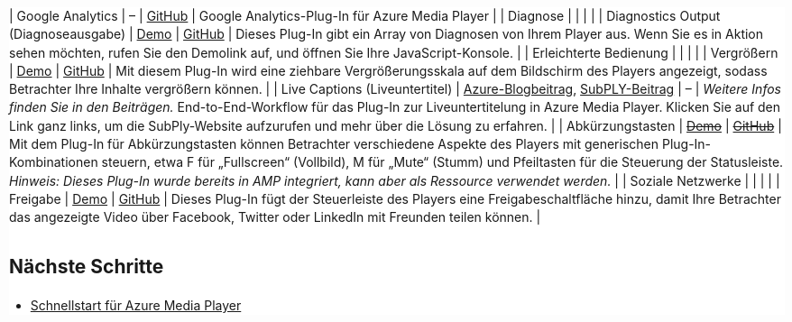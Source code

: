 | Google Analytics                    | –                         | [GitHub](https://github.com/Azure-Samples/media-services-javascript-azure-media-player-google-analytics-plugin)                     | Google Analytics-Plug-In für Azure Media Player |
| Diagnose                         | | | |
| Diagnostics Output (Diagnoseausgabe)                  | [Demo](http://sr-test.azurewebsites.net/Tests/Plugin%20Gallery/plugins/diagnosticslogger/example.html)                        | [GitHub](https://github.com/Azure-Samples/media-services-javascript-azure-media-player-diagnostic-logger-plugin)                     | Dieses Plug-In gibt ein Array von Diagnosen von Ihrem Player aus. Wenn Sie es in Aktion sehen möchten, rufen Sie den Demolink auf, und öffnen Sie Ihre JavaScript-Konsole. |
| Erleichterte Bedienung                      | | | |
| Vergrößern                             | [Demo](http://sr-test.azurewebsites.net/Tests/Plugin%20Gallery/plugins/zoom/example.html)                        | [GitHub](https://github.com/Azure-Samples/media-services-javascript-azure-media-player-zoom-plugin)                     | Mit diesem Plug-In wird eine ziehbare Vergrößerungsskala auf dem Bildschirm des Players angezeigt, sodass Betrachter Ihre Inhalte vergrößern können. |
| Live Captions (Liveuntertitel)                       | [Azure-Blogbeitrag](https://azure.microsoft.com/blog/live-real-time-captions-with-azure-media-services-and-player/), [SubPLY-Beitrag](http://www.subply.com/en/Products/AzureLiveCaptions.htm) | – | *Weitere Infos finden Sie in den Beiträgen.* End-to-End-Workflow für das Plug-In zur Liveuntertitelung in Azure Media Player. Klicken Sie auf den Link ganz links, um die SubPly-Website aufzurufen und mehr über die Lösung zu erfahren. |
| Abkürzungstasten                            | <strike>[Demo](http://sr-test.azurewebsites.net/Tests/Plugin%20Gallery/plugins/hotkeys/example.html)</strike>                        | <strike>[GitHub](https://github.com/Azure-Samples/media-services-javascript-azure-media-player-hot-keys-plugin)</strike>                     | Mit dem Plug-In für Abkürzungstasten können Betrachter verschiedene Aspekte des Players mit generischen Plug-In-Kombinationen steuern, etwa F für „Fullscreen“ (Vollbild), M für „Mute“ (Stumm) und Pfeiltasten für die Steuerung der Statusleiste. *Hinweis: Dieses Plug-In wurde bereits in AMP integriert, kann aber als Ressource verwendet werden.* |
| Soziale Netzwerke                              | | | |
| Freigabe                               | [Demo](http://sr-test.azurewebsites.net/Tests/Plugin%20Gallery/plugins/share/example.html)                        | [GitHub](https://github.com/Azure-Samples/media-services-javascript-azure-media-player-social-share-plugin)                     | Dieses Plug-In fügt der Steuerleiste des Players eine Freigabeschaltfläche hinzu, damit Ihre Betrachter das angezeigte Video über Facebook, Twitter oder LinkedIn mit Freunden teilen können. |

## <a name="next-steps"></a>Nächste Schritte ##

- [Schnellstart für Azure Media Player](azure-media-player-quickstart.md)

